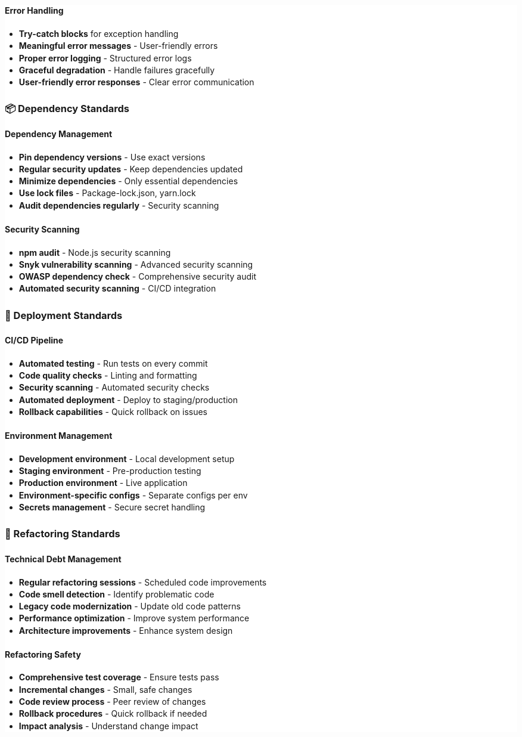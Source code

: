 #### **Error Handling**
- **Try-catch blocks** for exception handling
- **Meaningful error messages** - User-friendly errors
- **Proper error logging** - Structured error logs
- **Graceful degradation** - Handle failures gracefully
- **User-friendly error responses** - Clear error communication

### **📦 Dependency Standards**

#### **Dependency Management**
- **Pin dependency versions** - Use exact versions
- **Regular security updates** - Keep dependencies updated
- **Minimize dependencies** - Only essential dependencies
- **Use lock files** - Package-lock.json, yarn.lock
- **Audit dependencies regularly** - Security scanning

#### **Security Scanning**
- **npm audit** - Node.js security scanning
- **Snyk vulnerability scanning** - Advanced security scanning
- **OWASP dependency check** - Comprehensive security audit
- **Automated security scanning** - CI/CD integration

### **🚀 Deployment Standards**

#### **CI/CD Pipeline**
- **Automated testing** - Run tests on every commit
- **Code quality checks** - Linting and formatting
- **Security scanning** - Automated security checks
- **Automated deployment** - Deploy to staging/production
- **Rollback capabilities** - Quick rollback on issues

#### **Environment Management**
- **Development environment** - Local development setup
- **Staging environment** - Pre-production testing
- **Production environment** - Live application
- **Environment-specific configs** - Separate configs per env
- **Secrets management** - Secure secret handling

### **🔄 Refactoring Standards**

#### **Technical Debt Management**
- **Regular refactoring sessions** - Scheduled code improvements
- **Code smell detection** - Identify problematic code
- **Legacy code modernization** - Update old code patterns
- **Performance optimization** - Improve system performance
- **Architecture improvements** - Enhance system design

#### **Refactoring Safety**
- **Comprehensive test coverage** - Ensure tests pass
- **Incremental changes** - Small, safe changes
- **Code review process** - Peer review of changes
- **Rollback procedures** - Quick rollback if needed
- **Impact analysis** - Understand change impact
